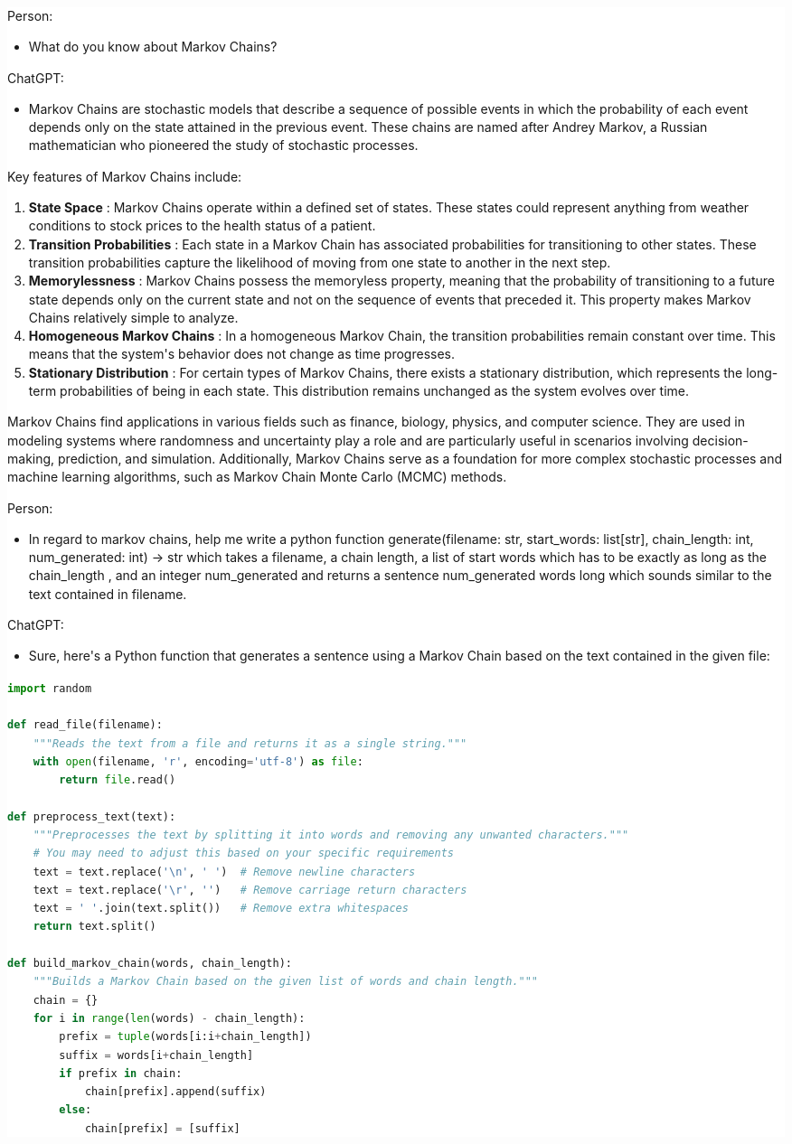 
Person: 
- What do you know about Markov Chains?

ChatGPT: 
- Markov Chains are stochastic models that describe a sequence of possible events in which the probability of each event depends only on the state attained in the previous event. These chains are named after Andrey Markov, a Russian mathematician who pioneered the study of stochastic processes.

Key features of Markov Chains include: 
1. **State Space** : Markov Chains operate within a defined set of states. These states could represent anything from weather conditions to stock prices to the health status of a patient. 
2. **Transition Probabilities** : Each state in a Markov Chain has associated probabilities for transitioning to other states. These transition probabilities capture the likelihood of moving from one state to another in the next step. 
3. **Memorylessness** : Markov Chains possess the memoryless property, meaning that the probability of transitioning to a future state depends only on the current state and not on the sequence of events that preceded it. This property makes Markov Chains relatively simple to analyze. 
4. **Homogeneous Markov Chains** : In a homogeneous Markov Chain, the transition probabilities remain constant over time. This means that the system's behavior does not change as time progresses. 
5. **Stationary Distribution** : For certain types of Markov Chains, there exists a stationary distribution, which represents the long-term probabilities of being in each state. This distribution remains unchanged as the system evolves over time.

Markov Chains find applications in various fields such as finance, biology, physics, and computer science. They are used in modeling systems where randomness and uncertainty play a role and are particularly useful in scenarios involving decision-making, prediction, and simulation. Additionally, Markov Chains serve as a foundation for more complex stochastic processes and machine learning algorithms, such as Markov Chain Monte Carlo (MCMC) methods.

Person: 
- In regard to markov chains, help me write a python function generate(filename: str, start_words: list[str], chain_length: int, num_generated: int) -> str which takes a filename, a chain length, a list of start words which has to be exactly as long as the chain_length , and an integer num_generated and returns a sentence num_generated words long which sounds similar to the text contained in filename.

ChatGPT: 
- Sure, here's a Python function that generates a sentence using a Markov Chain based on the text contained in the given file:

```python
import random

def read_file(filename):
    """Reads the text from a file and returns it as a single string."""
    with open(filename, 'r', encoding='utf-8') as file:
        return file.read()

def preprocess_text(text):
    """Preprocesses the text by splitting it into words and removing any unwanted characters."""
    # You may need to adjust this based on your specific requirements
    text = text.replace('\n', ' ')  # Remove newline characters
    text = text.replace('\r', '')   # Remove carriage return characters
    text = ' '.join(text.split())   # Remove extra whitespaces
    return text.split()

def build_markov_chain(words, chain_length):
    """Builds a Markov Chain based on the given list of words and chain length."""
    chain = {}
    for i in range(len(words) - chain_length):
        prefix = tuple(words[i:i+chain_length])
        suffix = words[i+chain_length]
        if prefix in chain:
            chain[prefix].append(suffix)
        else:
            chain[prefix] = [suffix]
```